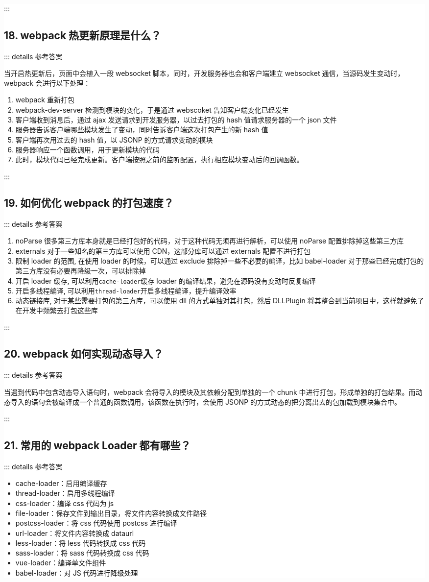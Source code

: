 :::

## 18. webpack 热更新原理是什么？

::: details 参考答案

当开启热更新后，页面中会植入一段 websocket 脚本，同时，开发服务器也会和客户端建立 websocket 通信，当源码发生变动时，webpack 会进行以下处理：

1.  webpack 重新打包
2.  webpack-dev-server 检测到模块的变化，于是通过 webscoket 告知客户端变化已经发生
3.  客户端收到消息后，通过 ajax 发送请求到开发服务器，以过去打包的 hash 值请求服务器的一个 json 文件
4.  服务器告诉客户端哪些模块发生了变动，同时告诉客户端这次打包产生的新 hash 值
5.  客户端再次用过去的 hash 值，以 JSONP 的方式请求变动的模块
6.  服务器响应一个函数调用，用于更新模块的代码
7.  此时，模块代码已经完成更新。客户端按照之前的监听配置，执行相应模块变动后的回调函数。

:::

## 19. 如何优化 webpack 的打包速度？

::: details 参考答案

1.  noParse 很多第三方库本身就是已经打包好的代码，对于这种代码无须再进行解析，可以使用 noParse 配置排除掉这些第三方库
2.  externals 对于一些知名的第三方库可以使用 CDN，这部分库可以通过 externals 配置不进行打包
3.  限制 loader 的范围, 在使用 loader 的时候，可以通过 exclude 排除掉一些不必要的编译，比如 babel-loader 对于那些已经完成打包的第三方库没有必要再降级一次，可以排除掉
4.  开启 loader 缓存, 可以利用`cache-loader`缓存 loader 的编译结果，避免在源码没有变动时反复编译
5.  开启多线程编译, 可以利用`thread-loader`开启多线程编译，提升编译效率
6.  动态链接库, 对于某些需要打包的第三方库，可以使用 dll 的方式单独对其打包，然后 DLLPlugin 将其整合到当前项目中，这样就避免了在开发中频繁去打包这些库

:::

## 20. webpack 如何实现动态导入？

::: details 参考答案

当遇到代码中包含动态导入语句时，webpack 会将导入的模块及其依赖分配到单独的一个 chunk 中进行打包，形成单独的打包结果。而动态导入的语句会被编译成一个普通的函数调用，该函数在执行时，会使用 JSONP 的方式动态的把分离出去的包加载到模块集合中。

:::

## 21. 常用的 webpack Loader 都有哪些？

::: details 参考答案

- cache-loader：启用编译缓存
- thread-loader：启用多线程编译
- css-loader：编译 css 代码为 js
- file-loader：保存文件到输出目录，将文件内容转换成文件路径
- postcss-loader：将 css 代码使用 postcss 进行编译
- url-loader：将文件内容转换成 dataurl
- less-loader：将 less 代码转换成 css 代码
- sass-loader：将 sass 代码转换成 css 代码
- vue-loader：编译单文件组件
- babel-loader：对 JS 代码进行降级处理
